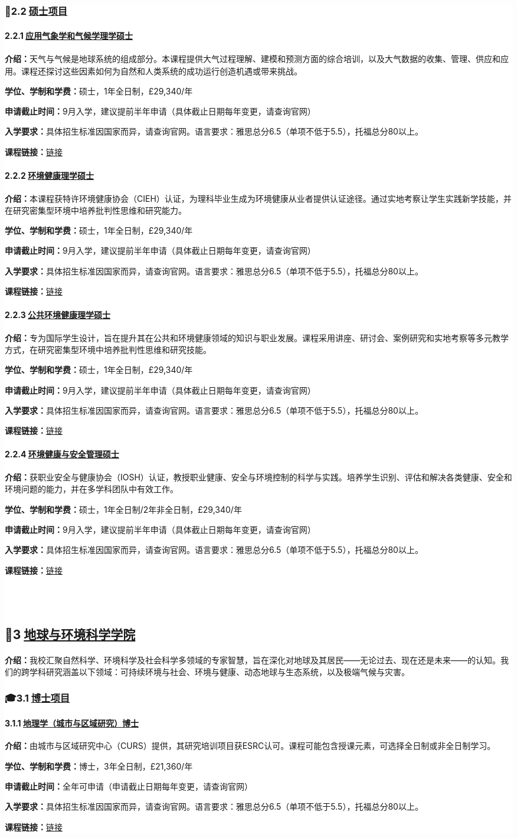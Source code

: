<h3 id="硕士项目">📖2.2 <a href="https://www.birmingham.ac.uk/schools/gees/courses/postgraduate" target="_blank">硕士项目</a></h3>
<h4 id="应用气象学和气候学理学硕士">2.2.1 <a href="https://www.birmingham.ac.uk/postgraduate/courses/taught/gees/applied-met-climatology" target="_blank">应用气象学和气候学理学硕士</a></h4>
<p><strong>介绍：</strong>天气与气候是地球系统的组成部分。本课程提供大气过程理解、建模和预测方面的综合培训，以及大气数据的收集、管理、供应和应用。课程还探讨这些因素如何为自然和人类系统的成功运行创造机遇或带来挑战。</p>
<p><strong>学位、学制和学费：</strong>硕士，1年全日制，£29,340/年</p>
<p><strong>申请截止时间：</strong>9月入学，建议提前半年申请（具体截止日期每年变更，请查询官网）</p>
<p><strong>入学要求：</strong>具体招生标准因国家而异，请查询官网。语言要求：雅思总分6.5（单项不低于5.5），托福总分80以上。</p>
<p><strong>课程链接：</strong><a href="https://www.birmingham.ac.uk/postgraduate/courses/taught/gees/applied-met-climatology" target="_blank">链接</a></p>

<h4 id="环境健康理学硕士">2.2.2 <a href="https://www.birmingham.ac.uk/postgraduate/courses/taught/gees/environmental-health" target="_blank">环境健康理学硕士</a></h4>
<p><strong>介绍：</strong>本课程获特许环境健康协会（CIEH）认证，为理科毕业生成为环境健康从业者提供认证途径。通过实地考察让学生实践新学技能，并在研究密集型环境中培养批判性思维和研究能力。</p>
<p><strong>学位、学制和学费：</strong>硕士，1年全日制，£29,340/年</p>
<p><strong>申请截止时间：</strong>9月入学，建议提前半年申请（具体截止日期每年变更，请查询官网）</p>
<p><strong>入学要求：</strong>具体招生标准因国家而异，请查询官网。语言要求：雅思总分6.5（单项不低于5.5），托福总分80以上。</p>
<p><strong>课程链接：</strong><a href="https://www.birmingham.ac.uk/postgraduate/courses/taught/gees/environmental-health" target="_blank">链接</a></p>

<h4 id="公共环境健康理学硕士">2.2.3 <a href="https://www.birmingham.ac.uk/postgraduate/courses/taught/gees/public-environ-health-science" target="_blank">公共环境健康理学硕士</a></h4>
<p><strong>介绍：</strong>专为国际学生设计，旨在提升其在公共和环境健康领域的知识与职业发展。课程采用讲座、研讨会、案例研究和实地考察等多元教学方式，在研究密集型环境中培养批判性思维和研究技能。</p>
<p><strong>学位、学制和学费：</strong>硕士，1年全日制，£29,340/年</p>
<p><strong>申请截止时间：</strong>9月入学，建议提前半年申请（具体截止日期每年变更，请查询官网）</p>
<p><strong>入学要求：</strong>具体招生标准因国家而异，请查询官网。语言要求：雅思总分6.5（单项不低于5.5），托福总分80以上。</p>
<p><strong>课程链接：</strong><a href="https://www.birmingham.ac.uk/postgraduate/courses/taught/gees/public-environ-health-science" target="_blank">链接</a></p>

<h4 id="环境健康与安全管理硕士">2.2.4 <a href="https://www.birmingham.ac.uk/postgraduate/courses/taught/gees/health-safety-environ-management#EntryRequirementsTab" target="_blank">环境健康与安全管理硕士</a></h4>
<p><strong>介绍：</strong>获职业安全与健康协会（IOSH）认证，教授职业健康、安全与环境控制的科学与实践。培养学生识别、评估和解决各类健康、安全和环境问题的能力，并在多学科团队中有效工作。</p>
<p><strong>学位、学制和学费：</strong>硕士，1年全日制/2年非全日制，£29,340/年</p>
<p><strong>申请截止时间：</strong>9月入学，建议提前半年申请（具体截止日期每年变更，请查询官网）</p>
<p><strong>入学要求：</strong>具体招生标准因国家而异，请查询官网。语言要求：雅思总分6.5（单项不低于5.5），托福总分80以上。</p>
<p><strong>课程链接：</strong><a href="https://www.birmingham.ac.uk/postgraduate/courses/taught/gees/health-safety-environ-management#EntryRequirementsTab" target="_blank">链接</a></p>

<br>
<br>

<h2 id="规划相关院系">🏫3 <a href="https://www.birmingham.ac.uk/schools/gees" target="_blank">地球与环境科学学院</a></h2>
<p><strong>介绍：</strong>我校汇聚自然科学、环境科学及社会科学多领域的专家智慧，旨在深化对地球及其居民——无论过去、现在还是未来——的认知。我们的跨学科研究涵盖以下领域：可持续环境与社会、环境与健康、动态地球与生态系统，以及极端气候与灾害。</p>

<h3 id="博士项目">🎓3.1 <a href="https://www.birmingham.ac.uk/schools/gees/courses/postgraduate" target="_blank">博士项目</a></h3>
<h4 id="地理学（城市与区域研究）博士">3.1.1 <a href="https://www.birmingham.ac.uk/postgraduate/courses/research/gees/geography-urban-regional" target="_blank">地理学（城市与区域研究）博士</a></h4>
<p><strong>介绍：</strong>由城市与区域研究中心（CURS）提供，其研究培训项目获ESRC认可。课程可能包含授课元素，可选择全日制或非全日制学习。</p>
<p><strong>学位、学制和学费：</strong>博士，3年全日制，£21,360/年</p>
<p><strong>申请截止时间：</strong>全年可申请（申请截止日期每年变更，请查询官网）</p>
<p><strong>入学要求：</strong>具体招生标准因国家而异，请查询官网。语言要求：雅思总分6.5（单项不低于5.5），托福总分80以上。</p>
<p><strong>课程链接：</strong><a href="https://www.birmingham.ac.uk/postgraduate/courses/research/gees/geography-urban-regional" target="_blank">链接</a></p>
